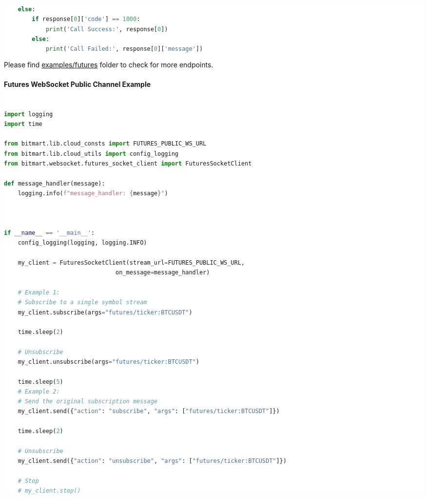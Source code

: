 ```python
    else:
        if response[0]['code'] == 1000:
            print('Call Success:', response[0])
        else:
            print('Call Failed:', response[0]['message'])

```

Please find [examples/futures](https://github.com/bitmartexchange/bitmart-python-sdk-api/tree/master/examples/futures) folder to check for more endpoints.


#### Futures WebSocket Public Channel Example

```python

import logging
import time

from bitmart.lib.cloud_consts import FUTURES_PUBLIC_WS_URL
from bitmart.lib.cloud_utils import config_logging
from bitmart.websocket.futures_socket_client import FuturesSocketClient

def message_handler(message):
    logging.info(f"message_handler: {message}")
    
    

if __name__ == '__main__':
    config_logging(logging, logging.INFO)
    
    my_client = FuturesSocketClient(stream_url=FUTURES_PUBLIC_WS_URL,
                                on_message=message_handler)

    # Example 1:
    # Subscribe to a single symbol stream
    my_client.subscribe(args="futures/ticker:BTCUSDT")

    time.sleep(2)

    # Unsubscribe
    my_client.unsubscribe(args="futures/ticker:BTCUSDT")

    time.sleep(5)
    # Example 2:
    # Send the original subscription message
    my_client.send({"action": "subscribe", "args": ["futures/ticker:BTCUSDT"]})

    time.sleep(2)

    # Unsubscribe
    my_client.send({"action": "unsubscribe", "args": ["futures/ticker:BTCUSDT"]})

    # Stop
    # my_client.stop()


```
